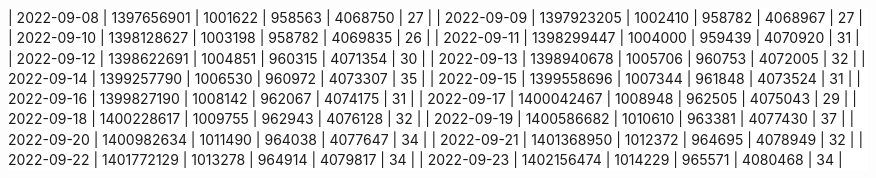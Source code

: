 | 2022-09-08 | 1397656901 | 1001622 | 958563 | 4068750 | 27 |
| 2022-09-09 | 1397923205 | 1002410 | 958782 | 4068967 | 27 |
| 2022-09-10 | 1398128627 | 1003198 | 958782 | 4069835 | 26 |
| 2022-09-11 | 1398299447 | 1004000 | 959439 | 4070920 | 31 |
| 2022-09-12 | 1398622691 | 1004851 | 960315 | 4071354 | 30 |
| 2022-09-13 | 1398940678 | 1005706 | 960753 | 4072005 | 32 |
| 2022-09-14 | 1399257790 | 1006530 | 960972 | 4073307 | 35 |
| 2022-09-15 | 1399558696 | 1007344 | 961848 | 4073524 | 31 |
| 2022-09-16 | 1399827190 | 1008142 | 962067 | 4074175 | 31 |
| 2022-09-17 | 1400042467 | 1008948 | 962505 | 4075043 | 29 |
| 2022-09-18 | 1400228617 | 1009755 | 962943 | 4076128 | 32 |
| 2022-09-19 | 1400586682 | 1010610 | 963381 | 4077430 | 37 |
| 2022-09-20 | 1400982634 | 1011490 | 964038 | 4077647 | 34 |
| 2022-09-21 | 1401368950 | 1012372 | 964695 | 4078949 | 32 |
| 2022-09-22 | 1401772129 | 1013278 | 964914 | 4079817 | 34 |
| 2022-09-23 | 1402156474 | 1014229 | 965571 | 4080468 | 34 |
